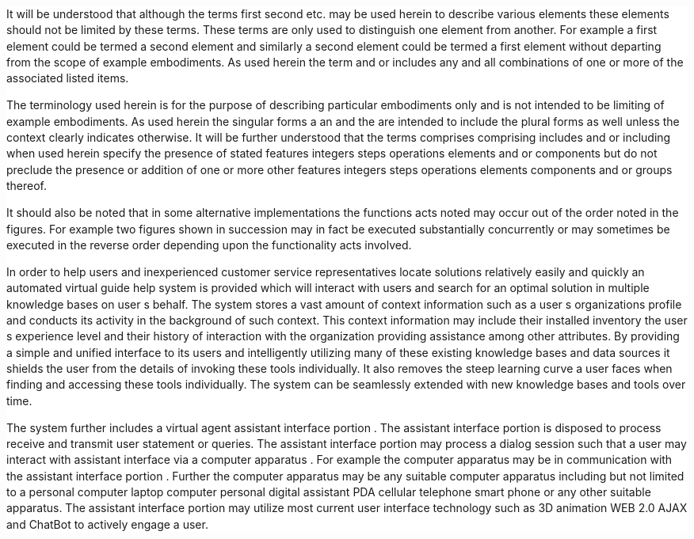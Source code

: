 It will be understood that although the terms first second etc. may be used herein to describe various elements these elements should not be limited by these terms. These terms are only used to distinguish one element from another. For example a first element could be termed a second element and similarly a second element could be termed a first element without departing from the scope of example embodiments. As used herein the term and or includes any and all combinations of one or more of the associated listed items.

The terminology used herein is for the purpose of describing particular embodiments only and is not intended to be limiting of example embodiments. As used herein the singular forms a an and the are intended to include the plural forms as well unless the context clearly indicates otherwise. It will be further understood that the terms comprises comprising includes and or including when used herein specify the presence of stated features integers steps operations elements and or components but do not preclude the presence or addition of one or more other features integers steps operations elements components and or groups thereof.

It should also be noted that in some alternative implementations the functions acts noted may occur out of the order noted in the figures. For example two figures shown in succession may in fact be executed substantially concurrently or may sometimes be executed in the reverse order depending upon the functionality acts involved.

In order to help users and inexperienced customer service representatives locate solutions relatively easily and quickly an automated virtual guide help system is provided which will interact with users and search for an optimal solution in multiple knowledge bases on user s behalf. The system stores a vast amount of context information such as a user s organizations profile and conducts its activity in the background of such context. This context information may include their installed inventory the user s experience level and their history of interaction with the organization providing assistance among other attributes. By providing a simple and unified interface to its users and intelligently utilizing many of these existing knowledge bases and data sources it shields the user from the details of invoking these tools individually. It also removes the steep learning curve a user faces when finding and accessing these tools individually. The system can be seamlessly extended with new knowledge bases and tools over time.

The system further includes a virtual agent assistant interface portion . The assistant interface portion is disposed to process receive and transmit user statement or queries. The assistant interface portion may process a dialog session such that a user may interact with assistant interface via a computer apparatus . For example the computer apparatus may be in communication with the assistant interface portion . Further the computer apparatus may be any suitable computer apparatus including but not limited to a personal computer laptop computer personal digital assistant PDA cellular telephone smart phone or any other suitable apparatus. The assistant interface portion may utilize most current user interface technology such as 3D animation WEB 2.0 AJAX and ChatBot to actively engage a user.
